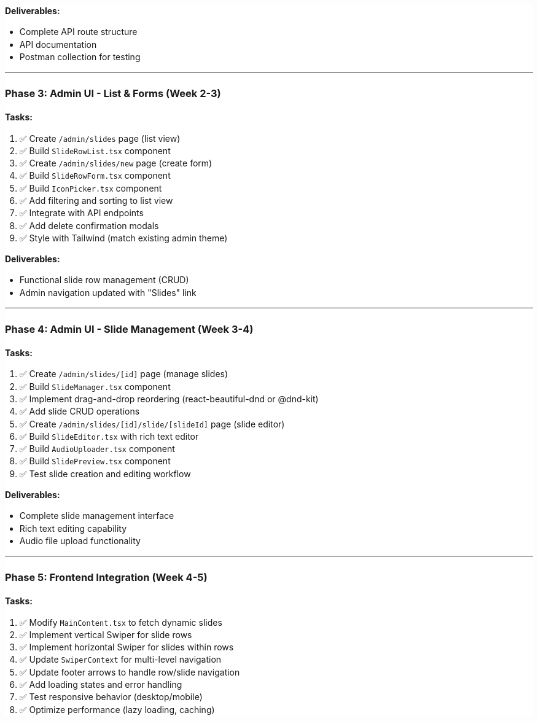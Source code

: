 **Deliverables:**
- Complete API route structure
- API documentation
- Postman collection for testing

---

### Phase 3: Admin UI - List & Forms (Week 2-3)
**Tasks:**
1. ✅ Create `/admin/slides` page (list view)
2. ✅ Build `SlideRowList.tsx` component
3. ✅ Create `/admin/slides/new` page (create form)
4. ✅ Build `SlideRowForm.tsx` component
5. ✅ Build `IconPicker.tsx` component
6. ✅ Add filtering and sorting to list view
7. ✅ Integrate with API endpoints
8. ✅ Add delete confirmation modals
9. ✅ Style with Tailwind (match existing admin theme)

**Deliverables:**
- Functional slide row management (CRUD)
- Admin navigation updated with "Slides" link

---

### Phase 4: Admin UI - Slide Management (Week 3-4)
**Tasks:**
1. ✅ Create `/admin/slides/[id]` page (manage slides)
2. ✅ Build `SlideManager.tsx` component
3. ✅ Implement drag-and-drop reordering (react-beautiful-dnd or @dnd-kit)
4. ✅ Add slide CRUD operations
5. ✅ Create `/admin/slides/[id]/slide/[slideId]` page (slide editor)
6. ✅ Build `SlideEditor.tsx` with rich text editor
7. ✅ Build `AudioUploader.tsx` component
8. ✅ Build `SlidePreview.tsx` component
9. ✅ Test slide creation and editing workflow

**Deliverables:**
- Complete slide management interface
- Rich text editing capability
- Audio file upload functionality

---

### Phase 5: Frontend Integration (Week 4-5)
**Tasks:**
1. ✅ Modify `MainContent.tsx` to fetch dynamic slides
2. ✅ Implement vertical Swiper for slide rows
3. ✅ Implement horizontal Swiper for slides within rows
4. ✅ Update `SwiperContext` for multi-level navigation
5. ✅ Update footer arrows to handle row/slide navigation
6. ✅ Add loading states and error handling
7. ✅ Test responsive behavior (desktop/mobile)
8. ✅ Optimize performance (lazy loading, caching)
